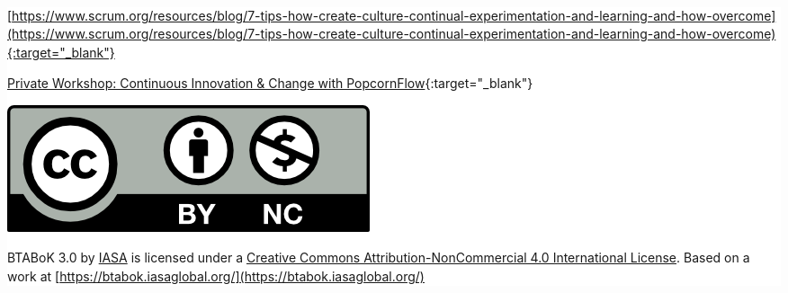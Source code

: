 [https://www.scrum.org/resources/blog/7-tips-how-create-culture-continual-experimentation-and-learning-and-how-overcome](https://www.scrum.org/resources/blog/7-tips-how-create-culture-continual-experimentation-and-learning-and-how-overcome){:target="_blank"}

[Private Workshop: Continuous Innovation & Change with PopcornFlow](https://agilesensei.com/popcornflow/){:target="_blank"}

![image001](media/by-nc.png)

BTABoK 3.0 by [IASA](https://iasaglobal.org/) is licensed under a [Creative Commons Attribution-NonCommercial 4.0 International License](http://creativecommons.org/licenses/by-nc/4.0/). Based on a work at [https://btabok.iasaglobal.org/](https://btabok.iasaglobal.org/)
